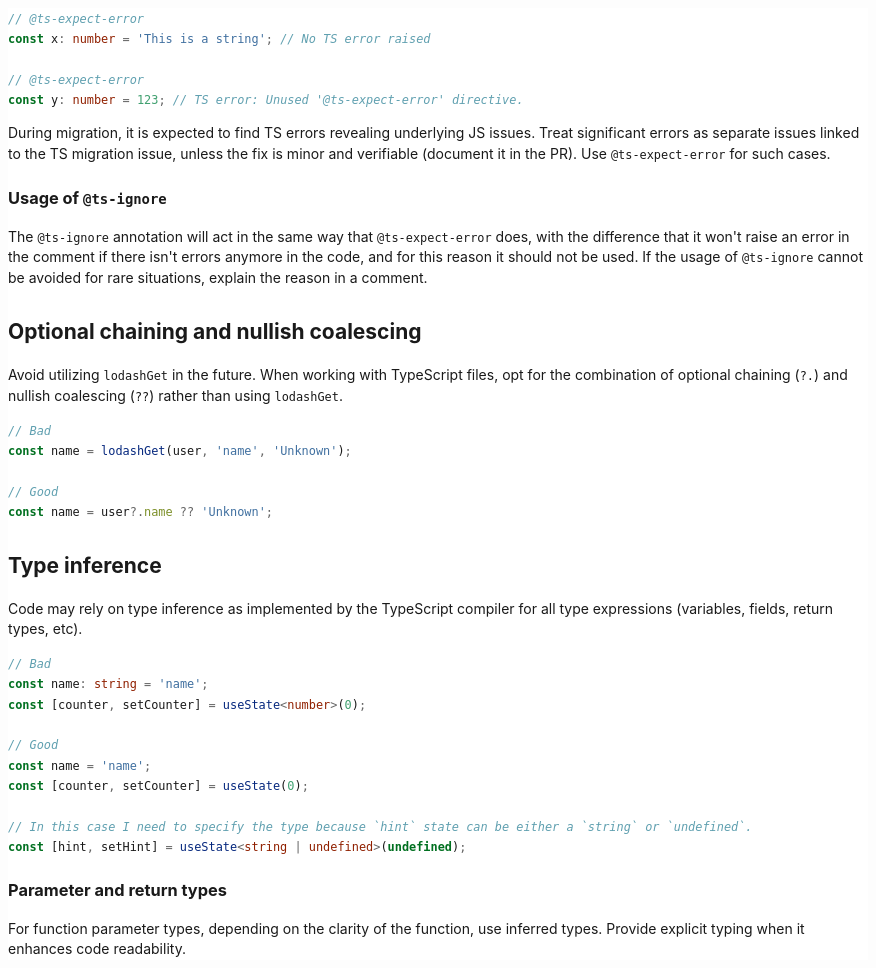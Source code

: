 ```ts
// @ts-expect-error
const x: number = 'This is a string'; // No TS error raised

// @ts-expect-error
const y: number = 123; // TS error: Unused '@ts-expect-error' directive.
```

During migration, it is expected to find TS errors revealing underlying JS issues. Treat significant errors as separate issues linked to the TS migration issue, unless the fix is minor and verifiable (document it in the PR). Use `@ts-expect-error` for such cases.

### Usage of `@ts-ignore`

The `@ts-ignore` annotation will act in the same way that `@ts-expect-error` does, with the difference that it won't raise an error in the comment if there isn't errors anymore in the code, and for this reason it should not be used. If the usage of `@ts-ignore` cannot be avoided for rare situations, explain the reason in a comment.

## Optional chaining and nullish coalescing

Avoid utilizing `lodashGet` in the future. When working with TypeScript files, opt for the combination of optional chaining (`?.`) and nullish coalescing (`??`) rather than using `lodashGet`.

```ts
// Bad
const name = lodashGet(user, 'name', 'Unknown');

// Good
const name = user?.name ?? 'Unknown';
```

## Type inference

Code may rely on type inference as implemented by the TypeScript compiler for all type expressions (variables, fields, return types, etc).

```ts
// Bad
const name: string = 'name';
const [counter, setCounter] = useState<number>(0);

// Good
const name = 'name';
const [counter, setCounter] = useState(0);

// In this case I need to specify the type because `hint` state can be either a `string` or `undefined`.
const [hint, setHint] = useState<string | undefined>(undefined);
```

### Parameter and return types

For function parameter types, depending on the clarity of the function, use inferred types. Provide explicit typing when it enhances code readability.
